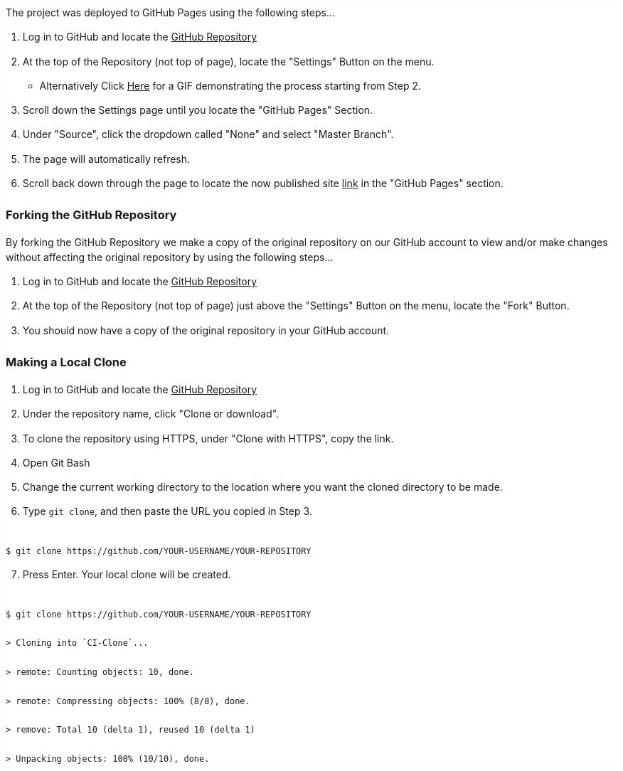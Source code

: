 
The project was deployed to GitHub Pages using the following steps...


1. Log in to GitHub and locate the [GitHub Repository](https://github.com/)

2. At the top of the Repository (not top of page), locate the "Settings" Button on the menu.

    - Alternatively Click [Here](https://raw.githubusercontent.com/) for a GIF demonstrating the process starting from Step 2.

3. Scroll down the Settings page until you locate the "GitHub Pages" Section.

4. Under "Source", click the dropdown called "None" and select "Master Branch".

5. The page will automatically refresh.

6. Scroll back down through the page to locate the now published site [link](https://github.com) in the "GitHub Pages" section.


### Forking the GitHub Repository


By forking the GitHub Repository we make a copy of the original repository on our GitHub account to view and/or make changes without affecting the original repository by using the following steps...


1. Log in to GitHub and locate the [GitHub Repository](https://github.com/)

2. At the top of the Repository (not top of page) just above the "Settings" Button on the menu, locate the "Fork" Button.

3. You should now have a copy of the original repository in your GitHub account.


### Making a Local Clone


1. Log in to GitHub and locate the [GitHub Repository](https://github.com/)

2. Under the repository name, click "Clone or download".

3. To clone the repository using HTTPS, under "Clone with HTTPS", copy the link.

4. Open Git Bash

5. Change the current working directory to the location where you want the cloned directory to be made.

6. Type `git clone`, and then paste the URL you copied in Step 3.


```

$ git clone https://github.com/YOUR-USERNAME/YOUR-REPOSITORY

```


7. Press Enter. Your local clone will be created.


```

$ git clone https://github.com/YOUR-USERNAME/YOUR-REPOSITORY

> Cloning into `CI-Clone`...

> remote: Counting objects: 10, done.

> remote: Compressing objects: 100% (8/8), done.

> remove: Total 10 (delta 1), reused 10 (delta 1)

> Unpacking objects: 100% (10/10), done.

```